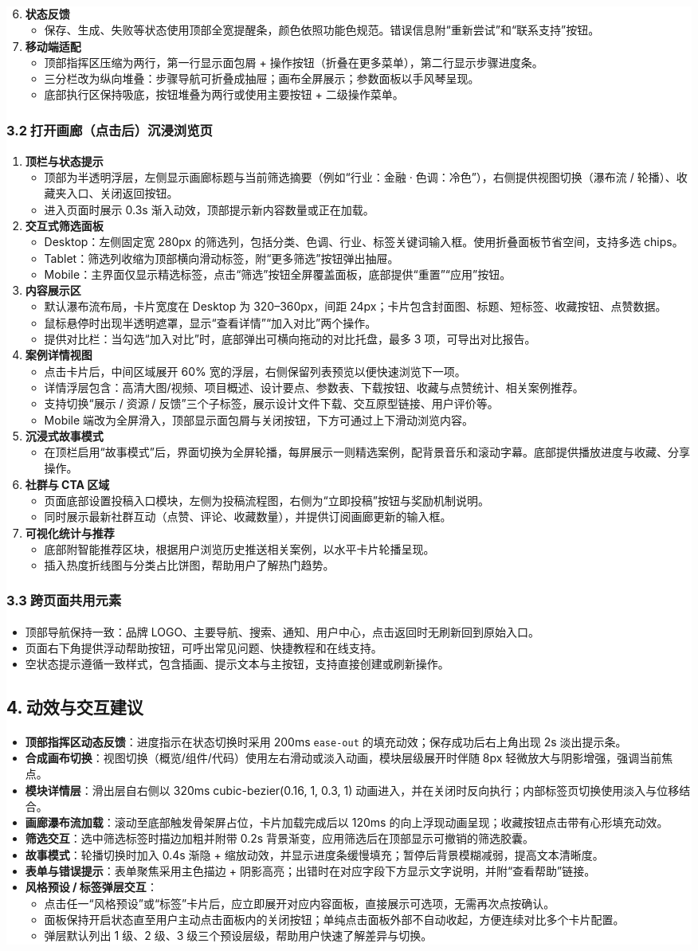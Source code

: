 6. **状态反馈**
   - 保存、生成、失败等状态使用顶部全宽提醒条，颜色依照功能色规范。错误信息附“重新尝试”和“联系支持”按钮。
7. **移动端适配**
   - 顶部指挥区压缩为两行，第一行显示面包屑 + 操作按钮（折叠在更多菜单），第二行显示步骤进度条。
   - 三分栏改为纵向堆叠：步骤导航可折叠成抽屉；画布全屏展示；参数面板以手风琴呈现。
   - 底部执行区保持吸底，按钮堆叠为两行或使用主要按钮 + 二级操作菜单。

### 3.2 打开画廊（点击后）沉浸浏览页

1. **顶栏与状态提示**
   - 顶部为半透明浮层，左侧显示画廊标题与当前筛选摘要（例如“行业：金融 · 色调：冷色”），右侧提供视图切换（瀑布流 / 轮播）、收藏夹入口、关闭返回按钮。
   - 进入页面时展示 0.3s 渐入动效，顶部提示新内容数量或正在加载。
2. **交互式筛选面板**
   - Desktop：左侧固定宽 280px 的筛选列，包括分类、色调、行业、标签关键词输入框。使用折叠面板节省空间，支持多选 chips。
   - Tablet：筛选列收缩为顶部横向滑动标签，附“更多筛选”按钮弹出抽屉。
   - Mobile：主界面仅显示精选标签，点击“筛选”按钮全屏覆盖面板，底部提供“重置”“应用”按钮。
3. **内容展示区**
   - 默认瀑布流布局，卡片宽度在 Desktop 为 320–360px，间距 24px；卡片包含封面图、标题、短标签、收藏按钮、点赞数据。
   - 鼠标悬停时出现半透明遮罩，显示“查看详情”“加入对比”两个操作。
   - 提供对比栏：当勾选“加入对比”时，底部弹出可横向拖动的对比托盘，最多 3 项，可导出对比报告。
4. **案例详情视图**
   - 点击卡片后，中间区域展开 60% 宽的浮层，右侧保留列表预览以便快速浏览下一项。
   - 详情浮层包含：高清大图/视频、项目概述、设计要点、参数表、下载按钮、收藏与点赞统计、相关案例推荐。
   - 支持切换“展示 / 资源 / 反馈”三个子标签，展示设计文件下载、交互原型链接、用户评价等。
   - Mobile 端改为全屏滑入，顶部显示面包屑与关闭按钮，下方可通过上下滑动浏览内容。
5. **沉浸式故事模式**
   - 在顶栏启用“故事模式”后，界面切换为全屏轮播，每屏展示一则精选案例，配背景音乐和滚动字幕。底部提供播放进度与收藏、分享操作。
6. **社群与 CTA 区域**
   - 页面底部设置投稿入口模块，左侧为投稿流程图，右侧为“立即投稿”按钮与奖励机制说明。
   - 同时展示最新社群互动（点赞、评论、收藏数量），并提供订阅画廊更新的输入框。
7. **可视化统计与推荐**
   - 底部附智能推荐区块，根据用户浏览历史推送相关案例，以水平卡片轮播呈现。
   - 插入热度折线图与分类占比饼图，帮助用户了解热门趋势。

### 3.3 跨页面共用元素

- 顶部导航保持一致：品牌 LOGO、主要导航、搜索、通知、用户中心，点击返回时无刷新回到原始入口。
- 页面右下角提供浮动帮助按钮，可呼出常见问题、快捷教程和在线支持。
- 空状态提示遵循一致样式，包含插画、提示文本与主按钮，支持直接创建或刷新操作。

## 4. 动效与交互建议

- **顶部指挥区动态反馈**：进度指示在状态切换时采用 200ms `ease-out` 的填充动效；保存成功后右上角出现 2s 淡出提示条。
- **合成画布切换**：视图切换（概览/组件/代码）使用左右滑动或淡入动画，模块层级展开时伴随 8px 轻微放大与阴影增强，强调当前焦点。
- **模块详情层**：滑出层自右侧以 320ms cubic-bezier(0.16, 1, 0.3, 1) 动画进入，并在关闭时反向执行；内部标签页切换使用淡入与位移结合。
- **画廊瀑布流加载**：滚动至底部触发骨架屏占位，卡片加载完成后以 120ms 的向上浮现动画呈现；收藏按钮点击带有心形填充动效。
- **筛选交互**：选中筛选标签时描边加粗并附带 0.2s 背景渐变，应用筛选后在顶部显示可撤销的筛选胶囊。
- **故事模式**：轮播切换时加入 0.4s 渐隐 + 缩放动效，并显示进度条缓慢填充；暂停后背景模糊减弱，提高文本清晰度。
- **表单与错误提示**：表单聚焦采用主色描边 + 阴影高亮；出错时在对应字段下方显示文字说明，并附“查看帮助”链接。
- **风格预设 / 标签弹层交互**：
  - 点击任一“风格预设”或“标签”卡片后，应立即展开对应内容面板，直接展示可选项，无需再次点按确认。
  - 面板保持开启状态直至用户主动点击面板内的关闭按钮；单纯点击面板外部不自动收起，方便连续对比多个卡片配置。
  - 弹层默认列出 1 级、2 级、3 级三个预设层级，帮助用户快速了解差异与切换。
